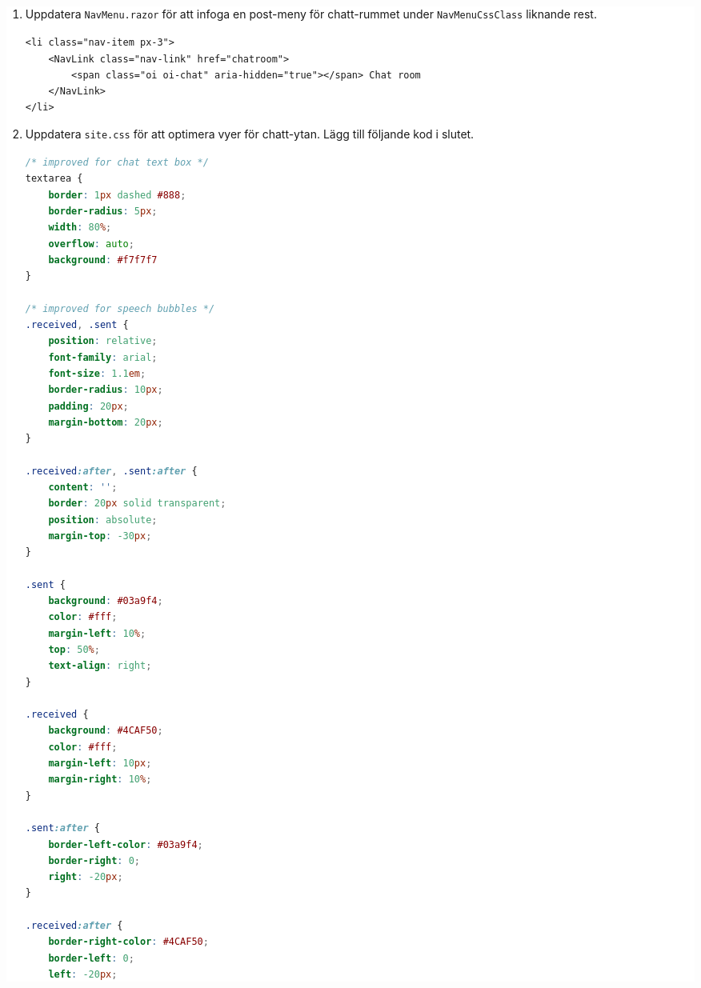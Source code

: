 1. Uppdatera `NavMenu.razor` för att infoga en post-meny för chatt-rummet under `NavMenuCssClass` liknande rest.

   ```razor
   <li class="nav-item px-3">
       <NavLink class="nav-link" href="chatroom">
           <span class="oi oi-chat" aria-hidden="true"></span> Chat room
       </NavLink>
   </li>
   ```
   
1. Uppdatera `site.css` för att optimera vyer för chatt-ytan. Lägg till följande kod i slutet.

   ```css
   /* improved for chat text box */
   textarea {
       border: 1px dashed #888;
       border-radius: 5px;
       width: 80%;
       overflow: auto;
       background: #f7f7f7
   }
   
   /* improved for speech bubbles */
   .received, .sent {
       position: relative;
       font-family: arial;
       font-size: 1.1em;
       border-radius: 10px;
       padding: 20px;
       margin-bottom: 20px;
   }
   
   .received:after, .sent:after {
       content: '';
       border: 20px solid transparent;
       position: absolute;
       margin-top: -30px;
   }
   
   .sent {
       background: #03a9f4;
       color: #fff;
       margin-left: 10%;
       top: 50%;
       text-align: right;
   }
   
   .received {
       background: #4CAF50;
       color: #fff;
       margin-left: 10px;
       margin-right: 10%;
   }
   
   .sent:after {
       border-left-color: #03a9f4;
       border-right: 0;
       right: -20px;
   }
   
   .received:after {
       border-right-color: #4CAF50;
       border-left: 0;
       left: -20px;
   ```